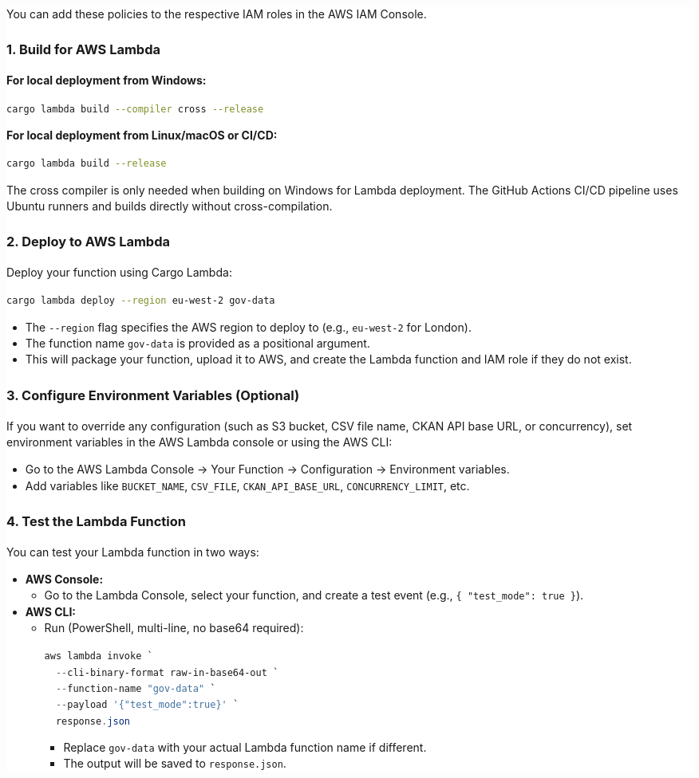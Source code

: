 You can add these policies to the respective IAM roles in the AWS IAM Console.

### 1. Build for AWS Lambda

**For local deployment from Windows:**

```bash
cargo lambda build --compiler cross --release
```

**For local deployment from Linux/macOS or CI/CD:**

```bash
cargo lambda build --release
```

The cross compiler is only needed when building on Windows for Lambda deployment. The GitHub Actions CI/CD pipeline uses Ubuntu runners and builds directly without cross-compilation.

### 2. Deploy to AWS Lambda

Deploy your function using Cargo Lambda:

```bash
cargo lambda deploy --region eu-west-2 gov-data
```

- The `--region` flag specifies the AWS region to deploy to (e.g., `eu-west-2` for London).
- The function name `gov-data` is provided as a positional argument.
- This will package your function, upload it to AWS, and create the Lambda function and IAM role if they do not exist.

### 3. Configure Environment Variables (Optional)

If you want to override any configuration (such as S3 bucket, CSV file name, CKAN API base URL, or concurrency), set environment variables in the AWS Lambda console or using the AWS CLI:

- Go to the AWS Lambda Console → Your Function → Configuration → Environment variables.
- Add variables like `BUCKET_NAME`, `CSV_FILE`, `CKAN_API_BASE_URL`, `CONCURRENCY_LIMIT`, etc.

### 4. Test the Lambda Function

You can test your Lambda function in two ways:

- **AWS Console:**
  - Go to the Lambda Console, select your function, and create a test event (e.g., `{ "test_mode": true }`).
- **AWS CLI:**
  - Run (PowerShell, multi-line, no base64 required):
    ```powershell
    aws lambda invoke `
      --cli-binary-format raw-in-base64-out `
      --function-name "gov-data" `
      --payload '{"test_mode":true}' `
      response.json
    ```
    - Replace `gov-data` with your actual Lambda function name if different.
    - The output will be saved to `response.json`.
